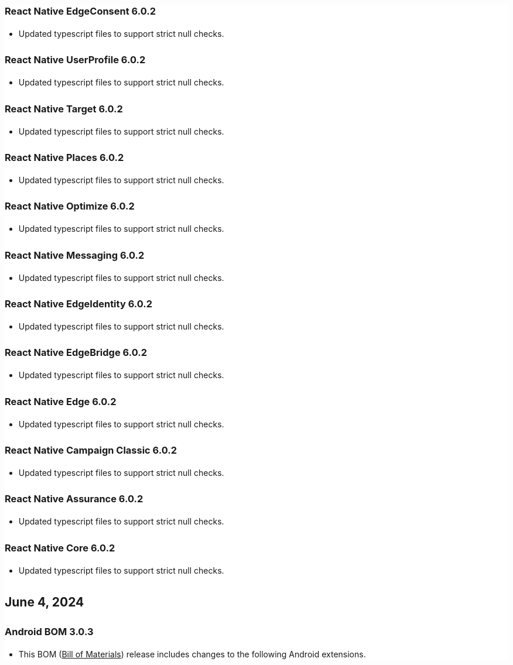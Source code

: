 ### React Native EdgeConsent 6.0.2

* Updated typescript files to support strict null checks.

### React Native UserProfile 6.0.2

* Updated typescript files to support strict null checks.

### React Native Target 6.0.2

* Updated typescript files to support strict null checks.

### React Native Places 6.0.2

* Updated typescript files to support strict null checks.

### React Native Optimize 6.0.2

* Updated typescript files to support strict null checks.

### React Native Messaging 6.0.2

* Updated typescript files to support strict null checks.

### React Native EdgeIdentity 6.0.2

* Updated typescript files to support strict null checks.

### React Native EdgeBridge 6.0.2

* Updated typescript files to support strict null checks.

### React Native Edge 6.0.2

* Updated typescript files to support strict null checks.

### React Native Campaign Classic 6.0.2

* Updated typescript files to support strict null checks.

### React Native Assurance 6.0.2

* Updated typescript files to support strict null checks.

### React Native Core 6.0.2

* Updated typescript files to support strict null checks.

## June 4, 2024

### Android BOM 3.0.3

* This BOM ([Bill of Materials](https://central.sonatype.com/artifact/com.adobe.marketing.mobile/sdk-bom)) release includes changes to the following Android extensions.
